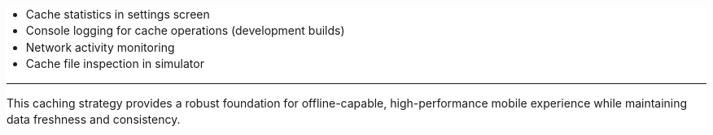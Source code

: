 - Cache statistics in settings screen
- Console logging for cache operations (development builds)
- Network activity monitoring
- Cache file inspection in simulator

---

This caching strategy provides a robust foundation for offline-capable, high-performance mobile experience while maintaining data freshness and consistency.